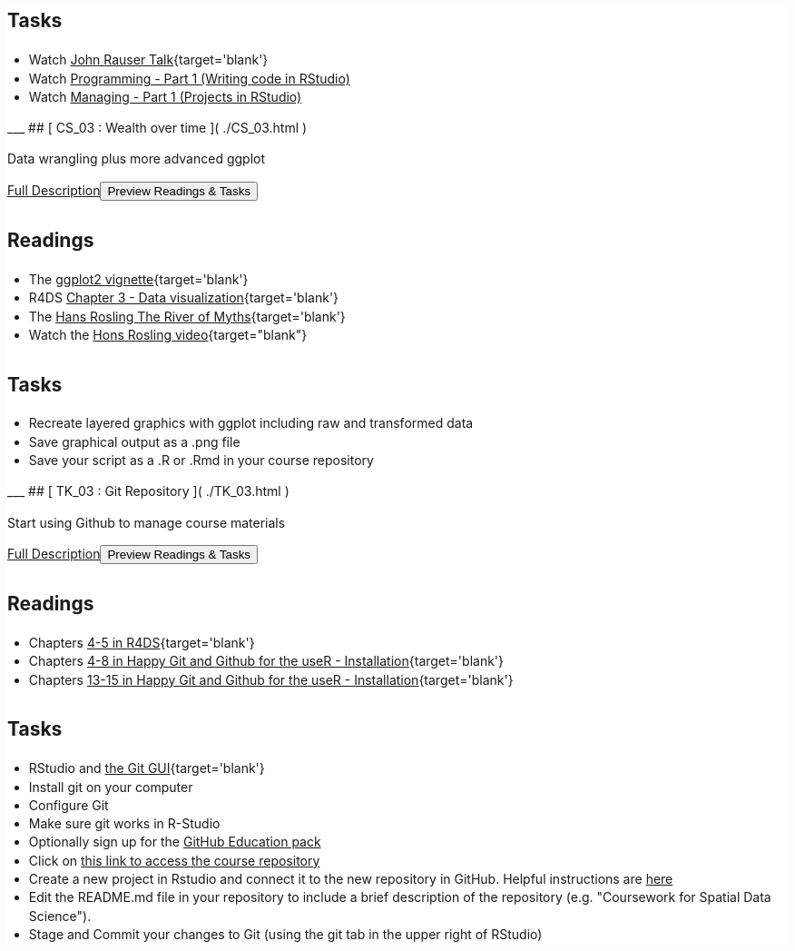## Tasks
- Watch [John Rauser Talk](https://youtu.be/fSgEeI2Xpdc){target='blank'}
- Watch [Programming - Part 1 (Writing code in RStudio)](https://rstudio.com/resources/webinars/programming-part-1-writing-code-in-rstudio/)
- Watch [Managing - Part 1 (Projects in RStudio)](https://rstudio.com/resources/webinars/managing-part-1-projects-in-rstudio/)
</div>
___
## [ CS_03 :  Wealth over time ]( ./CS_03.html ) 
   
 
  Data wrangling plus more advanced ggplot  
 
 <a class="btn btn-link" href="./CS_03.html" role="button" >Full Description</a><button data-toggle="collapse" class="btn btn-link" data-target="#i5">Preview Readings & Tasks </button><div id="i5" class="collapse">
## Readings
- The [ggplot2 vignette](https://ggplot2.tidyverse.org/){target='blank'}
- R4DS [Chapter 3 - Data visualization](http://r4ds.had.co.nz/data-visualisation.html){target='blank'}
- The [Hans Rosling The River of Myths](https://youtu.be/OwII-dwh-bk){target='blank'}
- Watch the [Hons Rosling video](https://www.ted.com/talks/hans_rosling_shows_the_best_stats_you_ve_ever_seen){target="blank"}

## Tasks
- Recreate layered graphics with ggplot including raw and transformed data
- Save graphical output as a .png file
- Save your script as a .R or .Rmd in your course repository
</div>
___
## [ TK_03 :  Git Repository ]( ./TK_03.html ) 
   
 
  Start using Github to manage course materials  
 
 <a class="btn btn-link" href="./TK_03.html" role="button" >Full Description</a><button data-toggle="collapse" class="btn btn-link" data-target="#i6">Preview Readings & Tasks </button><div id="i6" class="collapse">
## Readings
- Chapters [4-5 in R4DS](http://r4ds.had.co.nz){target='blank'}
- Chapters [4-8 in Happy Git and Github for the useR - Installation](http://happygitwithr.com/installation-pain.html){target='blank'}
- Chapters [13-15 in Happy Git and Github for the useR - Installation](http://happygitwithr.com){target='blank'}

## Tasks
- RStudio and [the Git GUI](https://www.youtube.com/watch?v=E2d91v1Twcc){target='blank'}
- Install git on your computer
- Configure Git
- Make sure git works in R-Studio
- Optionally sign up for the [GitHub Education pack](https://education.github.com/pack)
- Click on [this link to access the course repository](https://classroom.github.com/a/aARrUulU)
- Create a new project in Rstudio and connect it to the new repository in GitHub. Helpful instructions are [here](http://happygitwithr.com/rstudio-git-github.html#clone-the-new-github-repository-to-your-computer-via-rstudio)
- Edit the README.md file in your repository to include a brief description of the repository (e.g. "Coursework for Spatial Data Science").
- Stage and Commit your changes to Git (using the git tab in the upper right of RStudio)